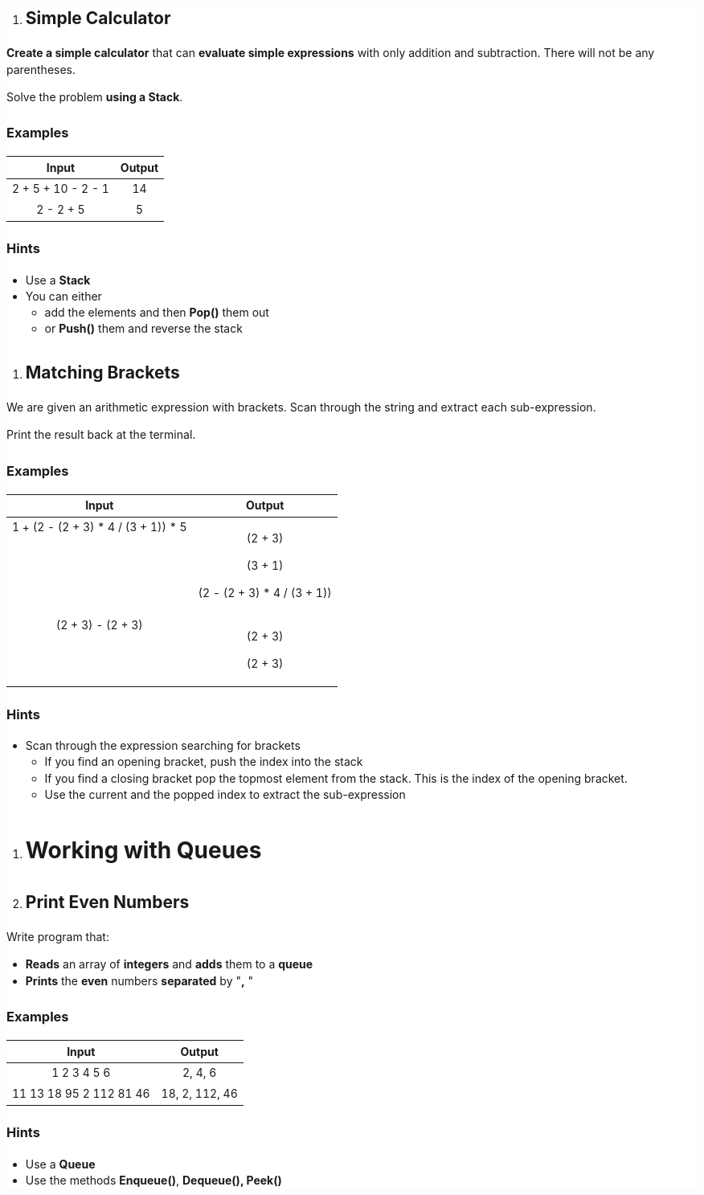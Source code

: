 1. ## **Simple Calculator**
**Create a simple calculator** that can **evaluate simple expressions** with only addition and subtraction. There will not be any parentheses.

Solve the problem **using a Stack**.
### **Examples**

|**Input**|**Output**|
| :-: | :-: |
|2 + 5 + 10 - 2 - 1|14|
|2 - 2 + 5|5|
### **Hints**
- Use a **Stack<string>**
- You can either
  - add the elements and then **Pop()** them out
  - or **Push()** them and reverse the stack

1. ## **Matching Brackets**
We are given an arithmetic expression with brackets. Scan through the string and extract each sub-expression.

Print the result back at the terminal.

### **Examples**

|**Input**|**Output**|
| :-: | :-: |
|1 + (2 - (2 + 3) \* 4 / (3 + 1)) \* 5|<p>(2 + 3)</p><p>(3 + 1)</p><p>(2 - (2 + 3) \* 4 / (3 + 1))</p>|
|(2 + 3) - (2 + 3)|<p>(2 + 3)</p><p>(2 + 3)</p>|
### **Hints**
- Scan through the expression searching for brackets
  - If you find an opening bracket, push the index into the stack
  - If you find a closing bracket pop the topmost element from the stack. This is the index of the opening bracket.
  - Use the current and the popped index to extract the sub-expression

1. # **Working with Queues**
1. ## **Print Even Numbers**
Write program that:

- **Reads** an array of **integers** and **adds** them to a **queue**
- **Prints** the **even** numbers **separated** by "**,** "
### **Examples**

|**Input**|**Output**|
| :-: | :-: |
|1 2 3 4 5 6|2, 4, 6|
|11 13 18 95 2 112 81 46|18, 2, 112, 46|
### **Hints**
- Use a **Queue<int>**
- Use the methods **Enqueue()**, **Dequeue(), Peek()**
